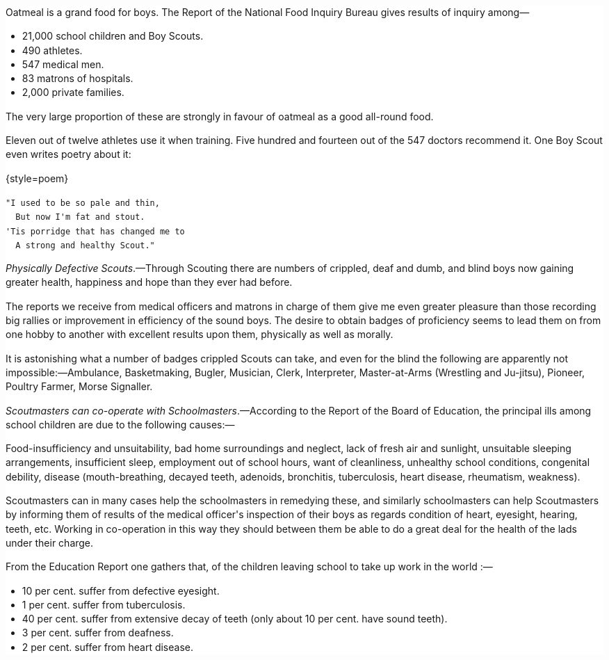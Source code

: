 Oatmeal is a grand food for boys. The Report of the National Food Inquiry Bureau gives results of inquiry among—

* 21,000 school children and Boy Scouts.
* 490 athletes.
* 547 medical men.
* 83 matrons of hospitals.
* 2,000 private families.

The very large proportion of these are strongly in favour of oatmeal as a good all-round food.

Eleven out of twelve athletes use it when training. Five hundred and fourteen out of the 547 doctors recommend it. One Boy Scout even writes poetry about it:

{style=poem}
~~~~~~
"I used to be so pale and thin,
  But now I'm fat and stout.
'Tis porridge that has changed me to
  A strong and healthy Scout."
~~~~~~

*Physically Defective Scouts*.—Through Scouting there are numbers of crippled, deaf and dumb, and blind boys now gaining greater health, happiness and hope than they ever had before.

The reports we receive from medical officers and matrons in charge of them give me even greater pleasure than those recording big rallies or improvement in efficiency of the sound boys. The desire to obtain badges of proficiency seems to lead them on from one hobby to another with excellent results upon them, physically as well as morally.

It is astonishing what a number of badges crippled Scouts can take, and even for the blind the following are apparently not impossible:—Ambulance, Basketmaking, Bugler, Musician, Clerk, Interpreter, Master-at-Arms (Wrestling and Ju-jitsu), Pioneer, Poultry Farmer, Morse Signaller.

*Scoutmasters can co-operate with Schoolmasters*.—According
to the Report of the Board of Education, the principal ills among school children are due to the following causes:—

Food-insufficiency and unsuitability, bad home surroundings and neglect, lack of fresh air and sunlight, unsuitable sleeping arrangements, insufficient sleep, employment out of school hours, want of cleanliness, unhealthy school conditions, congenital debility, disease (mouth-breathing, decayed teeth, adenoids, bronchitis, tuberculosis, heart disease, rheumatism, weakness).

Scoutmasters can in many cases help the schoolmasters in remedying these, and similarly schoolmasters can help Scoutmasters by informing them of results of the medical officer's inspection of their boys as regards condition of heart, eyesight, hearing, teeth, etc. Working in co-operation in this way they should between them be able to do a great deal for the health of the lads under their charge.

From the Education Report one gathers that, of the children leaving school to take up work in the world :—

* 10 per cent. suffer from defective eyesight.
* 1 per cent. suffer from tuberculosis.
* 40 per cent. suffer from extensive decay of teeth (only about 10 per cent. have sound teeth).
* 3 per cent. suffer from deafness.
* 2 per cent. suffer from heart disease.
